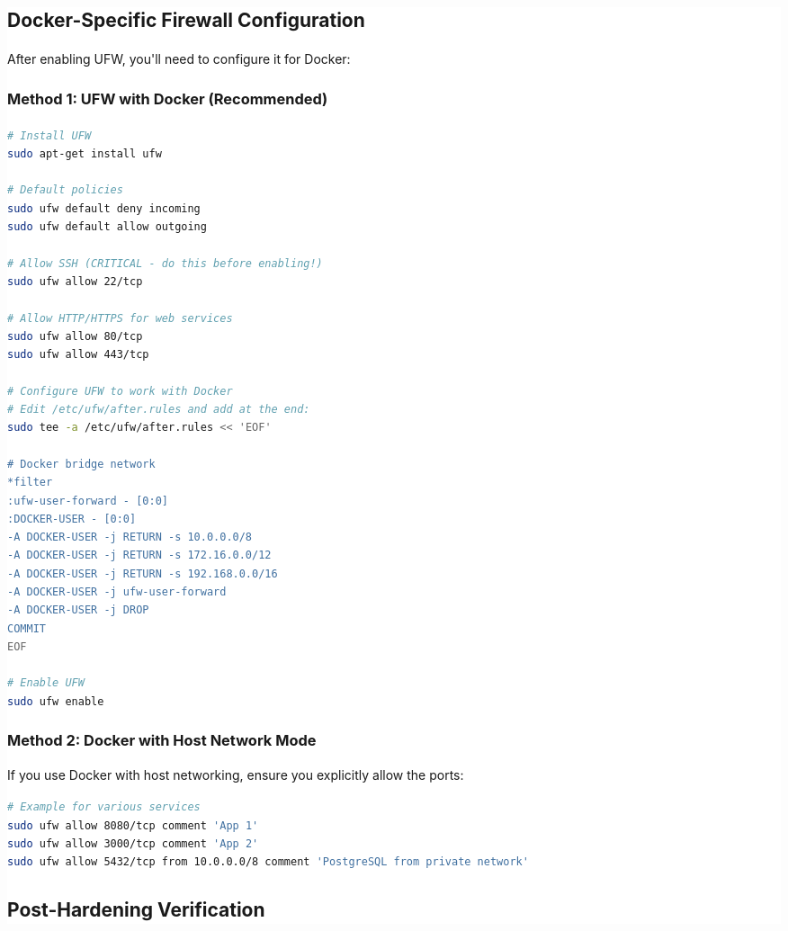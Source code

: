 ## Docker-Specific Firewall Configuration

After enabling UFW, you'll need to configure it for Docker:

### Method 1: UFW with Docker (Recommended)

```bash
# Install UFW
sudo apt-get install ufw

# Default policies
sudo ufw default deny incoming
sudo ufw default allow outgoing

# Allow SSH (CRITICAL - do this before enabling!)
sudo ufw allow 22/tcp

# Allow HTTP/HTTPS for web services
sudo ufw allow 80/tcp
sudo ufw allow 443/tcp

# Configure UFW to work with Docker
# Edit /etc/ufw/after.rules and add at the end:
sudo tee -a /etc/ufw/after.rules << 'EOF'

# Docker bridge network
*filter
:ufw-user-forward - [0:0]
:DOCKER-USER - [0:0]
-A DOCKER-USER -j RETURN -s 10.0.0.0/8
-A DOCKER-USER -j RETURN -s 172.16.0.0/12
-A DOCKER-USER -j RETURN -s 192.168.0.0/16
-A DOCKER-USER -j ufw-user-forward
-A DOCKER-USER -j DROP
COMMIT
EOF

# Enable UFW
sudo ufw enable
```

### Method 2: Docker with Host Network Mode

If you use Docker with host networking, ensure you explicitly allow the ports:

```bash
# Example for various services
sudo ufw allow 8080/tcp comment 'App 1'
sudo ufw allow 3000/tcp comment 'App 2'
sudo ufw allow 5432/tcp from 10.0.0.0/8 comment 'PostgreSQL from private network'
```

## Post-Hardening Verification
